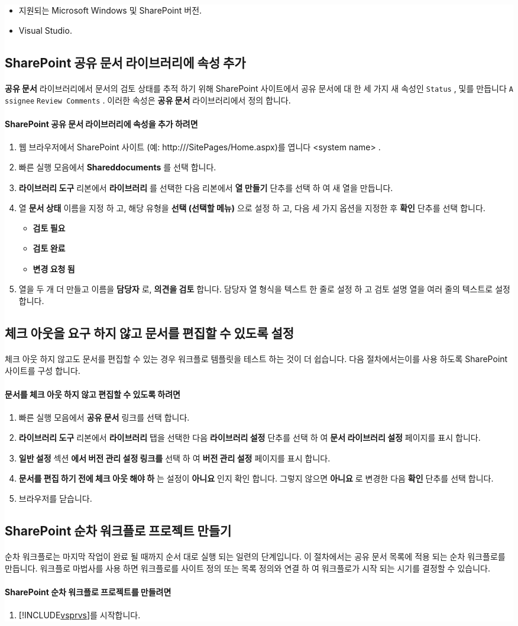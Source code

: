 - 지원되는 Microsoft Windows 및 SharePoint 버전.

- Visual Studio.

## <a name="add-properties-to-the-sharepoint-shared-documents-library"></a>SharePoint 공유 문서 라이브러리에 속성 추가
 **공유 문서** 라이브러리에서 문서의 검토 상태를 추적 하기 위해 SharePoint 사이트에서 공유 문서에 대 한 세 가지 새 속성인 `Status` , 및를 만듭니다 `Assignee` `Review Comments` . 이러한 속성은 **공유 문서** 라이브러리에서 정의 합니다.

#### <a name="to-add-properties-to-the-sharepoint-shared-documents-library"></a>SharePoint 공유 문서 라이브러리에 속성을 추가 하려면

1. 웹 브라우저에서 SharePoint 사이트 (예: http:///SitePages/Home.aspx)를 엽니다 \<system name> .

2. 빠른 실행 모음에서 **Shareddocuments** 를 선택 합니다.

3. **라이브러리 도구** 리본에서 **라이브러리** 를 선택한 다음 리본에서 **열 만들기** 단추를 선택 하 여 새 열을 만듭니다.

4. 열 **문서 상태** 이름을 지정 하 고, 해당 유형을 **선택 (선택할 메뉴)** 으로 설정 하 고, 다음 세 가지 옵션을 지정한 후 **확인** 단추를 선택 합니다.

    - **검토 필요**

    - **검토 완료**

    - **변경 요청 됨**

5. 열을 두 개 더 만들고 이름을 **담당자** 로, **의견을 검토** 합니다. 담당자 열 형식을 텍스트 한 줄로 설정 하 고 검토 설명 열을 여러 줄의 텍스트로 설정 합니다.

## <a name="enable-documents-to-be-edited-without-requiring-a-check-out"></a>체크 아웃을 요구 하지 않고 문서를 편집할 수 있도록 설정
 체크 아웃 하지 않고도 문서를 편집할 수 있는 경우 워크플로 템플릿을 테스트 하는 것이 더 쉽습니다. 다음 절차에서는이를 사용 하도록 SharePoint 사이트를 구성 합니다.

#### <a name="to-enable-documents-to-be-edited-without-checking-them-out"></a>문서를 체크 아웃 하지 않고 편집할 수 있도록 하려면

1. 빠른 실행 모음에서 **공유 문서** 링크를 선택 합니다.

2. **라이브러리 도구** 리본에서 **라이브러리** 탭을 선택한 다음 **라이브러리 설정** 단추를 선택 하 여 **문서 라이브러리 설정** 페이지를 표시 합니다.

3. **일반 설정** 섹션 **에서 버전 관리 설정 링크를** 선택 하 여 **버전 관리 설정** 페이지를 표시 합니다.

4. **문서를 편집 하기 전에 체크 아웃 해야 하** 는 설정이 **아니요** 인지 확인 합니다. 그렇지 않으면 **아니요** 로 변경한 다음 **확인** 단추를 선택 합니다.

5. 브라우저를 닫습니다.

## <a name="create-a-sharepoint-sequential-workflow-project"></a>SharePoint 순차 워크플로 프로젝트 만들기
 순차 워크플로는 마지막 작업이 완료 될 때까지 순서 대로 실행 되는 일련의 단계입니다. 이 절차에서는 공유 문서 목록에 적용 되는 순차 워크플로를 만듭니다. 워크플로 마법사를 사용 하면 워크플로를 사이트 정의 또는 목록 정의와 연결 하 여 워크플로가 시작 되는 시기를 결정할 수 있습니다.

#### <a name="to-create-a-sharepoint-sequential-workflow-project"></a>SharePoint 순차 워크플로 프로젝트를 만들려면

1. [!INCLUDE[vsprvs](../sharepoint/includes/vsprvs-md.md)]를 시작합니다.
